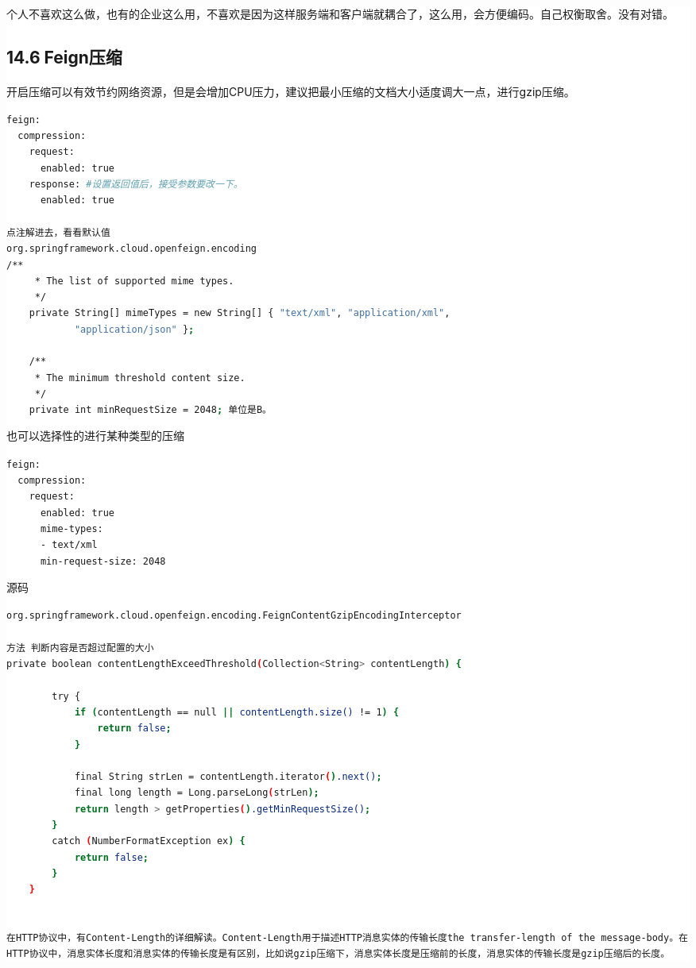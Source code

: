 
   

   个人不喜欢这么做，也有的企业这么用，不喜欢是因为这样服务端和客户端就耦合了，这么用，会方便编码。自己权衡取舍。没有对错。

## 14.6 Feign压缩

开启压缩可以有效节约网络资源，但是会增加CPU压力，建议把最小压缩的文档大小适度调大一点，进行gzip压缩。

```sh
feign:
  compression:
    request:
      enabled: true
    response: #设置返回值后，接受参数要改一下。
      enabled: true  

点注解进去，看看默认值
org.springframework.cloud.openfeign.encoding
/**
	 * The list of supported mime types.
	 */
	private String[] mimeTypes = new String[] { "text/xml", "application/xml",
			"application/json" };

	/**
	 * The minimum threshold content size.
	 */
	private int minRequestSize = 2048; 单位是B。
```

也可以选择性的进行某种类型的压缩

```sh
feign:
  compression:
    request:
      enabled: true
      mime-types:
      - text/xml
      min-request-size: 2048
```

源码

```sh
org.springframework.cloud.openfeign.encoding.FeignContentGzipEncodingInterceptor

方法 判断内容是否超过配置的大小
private boolean contentLengthExceedThreshold(Collection<String> contentLength) {

		try {
			if (contentLength == null || contentLength.size() != 1) {
				return false;
			}

			final String strLen = contentLength.iterator().next();
			final long length = Long.parseLong(strLen);
			return length > getProperties().getMinRequestSize();
		}
		catch (NumberFormatException ex) {
			return false;
		}
	}
	
	
在HTTP协议中，有Content-Length的详细解读。Content-Length用于描述HTTP消息实体的传输长度the transfer-length of the message-body。在HTTP协议中，消息实体长度和消息实体的传输长度是有区别，比如说gzip压缩下，消息实体长度是压缩前的长度，消息实体的传输长度是gzip压缩后的长度。
```